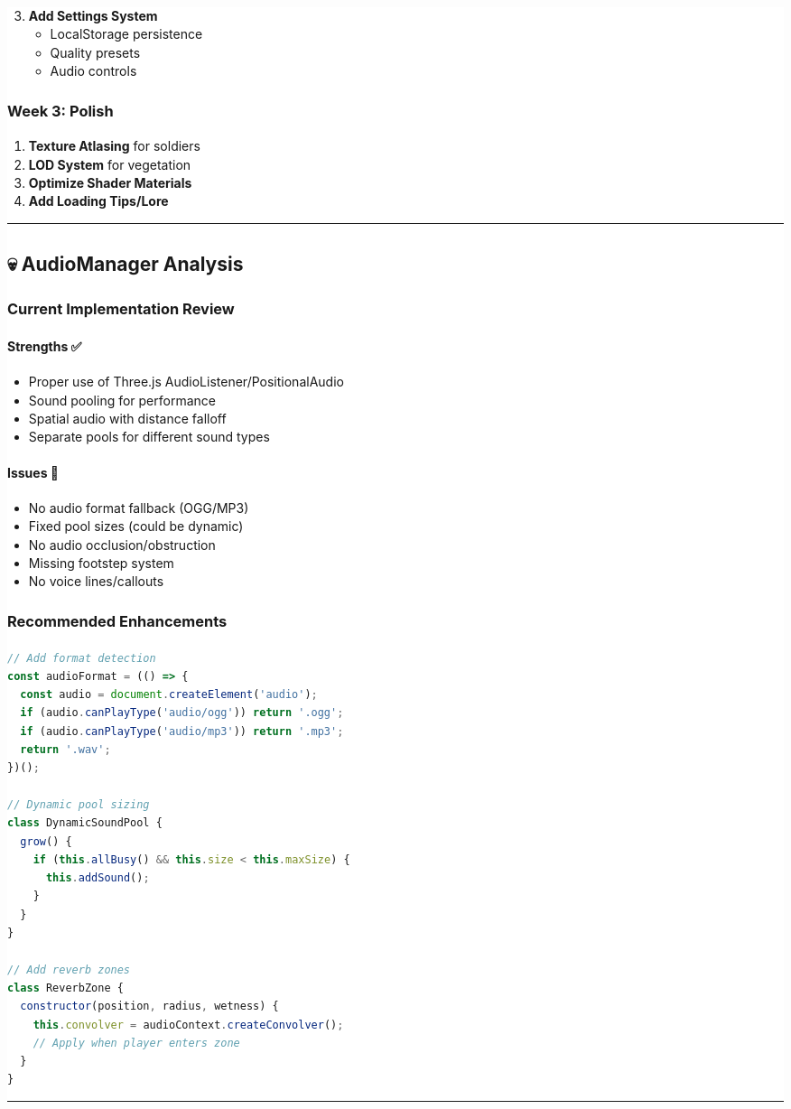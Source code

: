 3. **Add Settings System**
   - LocalStorage persistence
   - Quality presets
   - Audio controls

### Week 3: Polish
1. **Texture Atlasing** for soldiers
2. **LOD System** for vegetation
3. **Optimize Shader Materials**
4. **Add Loading Tips/Lore**

---

## 💀 AudioManager Analysis

### Current Implementation Review

#### Strengths ✅
- Proper use of Three.js AudioListener/PositionalAudio
- Sound pooling for performance
- Spatial audio with distance falloff
- Separate pools for different sound types

#### Issues 🔴
- No audio format fallback (OGG/MP3)
- Fixed pool sizes (could be dynamic)
- No audio occlusion/obstruction
- Missing footstep system
- No voice lines/callouts

### Recommended Enhancements
```javascript
// Add format detection
const audioFormat = (() => {
  const audio = document.createElement('audio');
  if (audio.canPlayType('audio/ogg')) return '.ogg';
  if (audio.canPlayType('audio/mp3')) return '.mp3';
  return '.wav';
})();

// Dynamic pool sizing
class DynamicSoundPool {
  grow() {
    if (this.allBusy() && this.size < this.maxSize) {
      this.addSound();
    }
  }
}

// Add reverb zones
class ReverbZone {
  constructor(position, radius, wetness) {
    this.convolver = audioContext.createConvolver();
    // Apply when player enters zone
  }
}
```

---